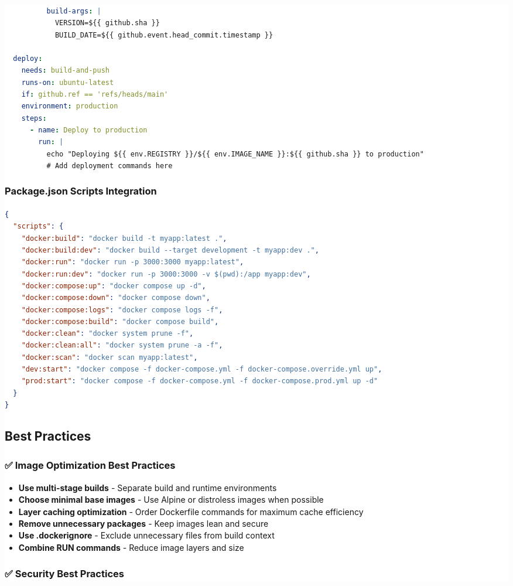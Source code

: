 ```yaml
          build-args: |
            VERSION=${{ github.sha }}
            BUILD_DATE=${{ github.event.head_commit.timestamp }}

  deploy:
    needs: build-and-push
    runs-on: ubuntu-latest
    if: github.ref == 'refs/heads/main'
    environment: production
    steps:
      - name: Deploy to production
        run: |
          echo "Deploying ${{ env.REGISTRY }}/${{ env.IMAGE_NAME }}:${{ github.sha }} to production"
          # Add deployment commands here
```

### Package.json Scripts Integration

```json
{
  "scripts": {
    "docker:build": "docker build -t myapp:latest .",
    "docker:build:dev": "docker build --target development -t myapp:dev .",
    "docker:run": "docker run -p 3000:3000 myapp:latest",
    "docker:run:dev": "docker run -p 3000:3000 -v $(pwd):/app myapp:dev",
    "docker:compose:up": "docker compose up -d",
    "docker:compose:down": "docker compose down",
    "docker:compose:logs": "docker compose logs -f",
    "docker:compose:build": "docker compose build",
    "docker:clean": "docker system prune -f",
    "docker:clean:all": "docker system prune -a -f",
    "docker:scan": "docker scan myapp:latest",
    "dev:start": "docker compose -f docker-compose.yml -f docker-compose.override.yml up",
    "prod:start": "docker compose -f docker-compose.yml -f docker-compose.prod.yml up -d"
  }
}
```

## Best Practices

### ✅ **Image Optimization Best Practices**

- **Use multi-stage builds** - Separate build and runtime environments
- **Choose minimal base images** - Use Alpine or distroless images when possible
- **Layer caching optimization** - Order Dockerfile commands for maximum cache efficiency
- **Remove unnecessary packages** - Keep images lean and secure
- **Use .dockerignore** - Exclude unnecessary files from build context
- **Combine RUN commands** - Reduce image layers and size

### ✅ **Security Best Practices**
